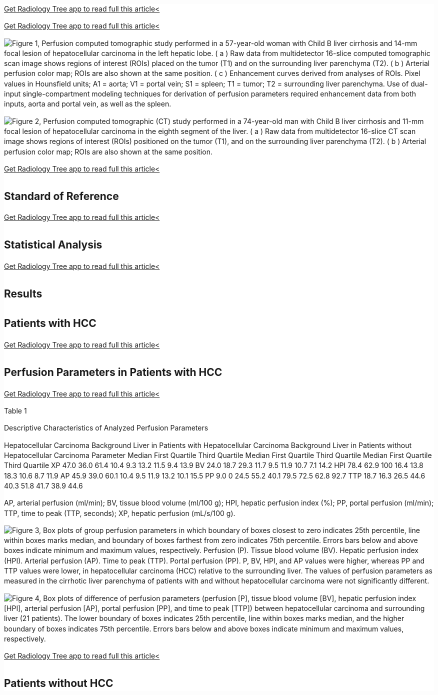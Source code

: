 
[Get Radiology Tree app to read full this article<](https://clinicalpub.com/app)

[Get Radiology Tree app to read full this article<](https://clinicalpub.com/app)

![Figure 1, Perfusion computed tomographic study performed in a 57-year-old woman with Child B liver cirrhosis and 14-mm focal lesion of hepatocellular carcinoma in the left hepatic lobe. ( a ) Raw data from multidetector 16-slice computed tomographic scan image shows regions of interest (ROIs) placed on the tumor (T1) and on the surrounding liver parenchyma (T2). ( b ) Arterial perfusion color map; ROIs are also shown at the same position. ( c ) Enhancement curves derived from analyses of ROIs. Pixel values in Hounsfield units; A1 = aorta; V1 = portal vein; S1 = spleen; T1 = tumor; T2 = surrounding liver parenchyma. Use of dual-input single-compartment modeling techniques for derivation of perfusion parameters required enhancement data from both inputs, aorta and portal vein, as well as the spleen.](https://storage.googleapis.com/dl.dentistrykey.com/clinical/HepatocellularCarcinomainCirrhoticLiverDisease/0_1s20S1076633208001037.jpg)

![Figure 2, Perfusion computed tomographic (CT) study performed in a 74-year-old man with Child B liver cirrhosis and 11-mm focal lesion of hepatocellular carcinoma in the eighth segment of the liver. ( a ) Raw data from multidetector 16-slice CT scan image shows regions of interest (ROIs) positioned on the tumor (T1), and on the surrounding liver parenchyma (T2). ( b ) Arterial perfusion color map; ROIs are also shown at the same position.](https://storage.googleapis.com/dl.dentistrykey.com/clinical/HepatocellularCarcinomainCirrhoticLiverDisease/1_1s20S1076633208001037.jpg)

[Get Radiology Tree app to read full this article<](https://clinicalpub.com/app)

## Standard of Reference

[Get Radiology Tree app to read full this article<](https://clinicalpub.com/app)

## Statistical Analysis

[Get Radiology Tree app to read full this article<](https://clinicalpub.com/app)

## Results

## Patients with HCC

[Get Radiology Tree app to read full this article<](https://clinicalpub.com/app)

## Perfusion Parameters in Patients with HCC

[Get Radiology Tree app to read full this article<](https://clinicalpub.com/app)

Table 1


Descriptive Characteristics of Analyzed Perfusion Parameters


Hepatocellular Carcinoma Background Liver in Patients with Hepatocellular Carcinoma Background Liver in Patients without Hepatocellular Carcinoma Parameter Median First Quartile Third Quartile Median First Quartile Third Quartile Median First Quartile Third Quartile XP 47.0 36.0 61.4 10.4 9.3 13.2 11.5 9.4 13.9 BV 24.0 18.7 29.3 11.7 9.5 11.9 10.7 7.1 14.2 HPI 78.4 62.9 100 16.4 13.8 18.3 10.6 8.7 11.9 AP 45.9 39.0 60.1 10.4 9.5 11.9 13.2 10.1 15.5 PP 9.0 0 24.5 55.2 40.1 79.5 72.5 62.8 92.7 TTP 18.7 16.3 26.5 44.6 40.3 51.8 41.7 38.9 44.6

AP, arterial perfusion (ml/min); BV, tissue blood volume (ml/100 g); HPI, hepatic perfusion index (%); PP, portal perfusion (ml/min); TTP, time to peak (TTP, seconds); XP, hepatic perfusion (mL/s/100 g).


![Figure 3, Box plots of group perfusion parameters in which boundary of boxes closest to zero indicates 25th percentile, line within boxes marks median, and boundary of boxes farthest from zero indicates 75th percentile. Errors bars below and above boxes indicate minimum and maximum values, respectively. Perfusion (P). Tissue blood volume (BV). Hepatic perfusion index (HPI). Arterial perfusion (AP). Time to peak (TTP). Portal perfusion (PP). P, BV, HPI, and AP values were higher, whereas PP and TTP values were lower, in hepatocellular carcinoma (HCC) relative to the surrounding liver. The values of perfusion parameters as measured in the cirrhotic liver parenchyma of patients with and without hepatocellular carcinoma were not significantly different.](https://storage.googleapis.com/dl.dentistrykey.com/clinical/HepatocellularCarcinomainCirrhoticLiverDisease/2_1s20S1076633208001037.jpg)

![Figure 4, Box plots of difference of perfusion parameters (perfusion [P], tissue blood volume [BV], hepatic perfusion index [HPI], arterial perfusion [AP], portal perfusion [PP], and time to peak [TTP]) between hepatocellular carcinoma and surrounding liver (21 patients). The lower boundary of boxes indicates 25th percentile, line within boxes marks median, and the higher boundary of boxes indicates 75th percentile. Errors bars below and above boxes indicate minimum and maximum values, respectively.](https://storage.googleapis.com/dl.dentistrykey.com/clinical/HepatocellularCarcinomainCirrhoticLiverDisease/3_1s20S1076633208001037.jpg)

[Get Radiology Tree app to read full this article<](https://clinicalpub.com/app)

## Patients without HCC
